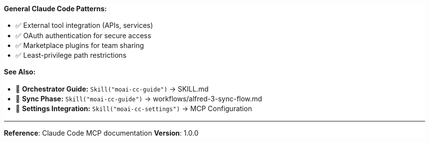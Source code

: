 **General Claude Code Patterns:**
- ✅ External tool integration (APIs, services)
- ✅ OAuth authentication for secure access
- ✅ Marketplace plugins for team sharing
- ✅ Least-privilege path restrictions

**See Also:**
- 📖 **Orchestrator Guide:** `Skill("moai-cc-guide")` → SKILL.md
- 📖 **Sync Phase:** `Skill("moai-cc-guide")` → workflows/alfred-3-sync-flow.md
- 📖 **Settings Integration:** `Skill("moai-cc-settings")` → MCP Configuration

---

**Reference**: Claude Code MCP documentation
**Version**: 1.0.0
